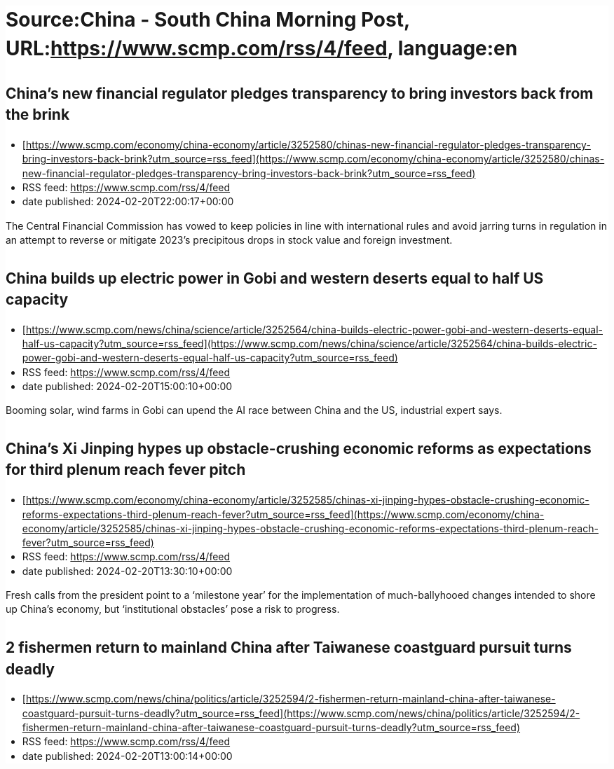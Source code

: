 # Source:China - South China Morning Post, URL:https://www.scmp.com/rss/4/feed, language:en

## China’s new financial regulator pledges transparency to bring investors back from the brink
 - [https://www.scmp.com/economy/china-economy/article/3252580/chinas-new-financial-regulator-pledges-transparency-bring-investors-back-brink?utm_source=rss_feed](https://www.scmp.com/economy/china-economy/article/3252580/chinas-new-financial-regulator-pledges-transparency-bring-investors-back-brink?utm_source=rss_feed)
 - RSS feed: https://www.scmp.com/rss/4/feed
 - date published: 2024-02-20T22:00:17+00:00

The Central Financial Commission has vowed to keep policies in line with international rules and avoid jarring turns in regulation in an attempt to reverse or mitigate 2023’s precipitous drops in stock value and foreign investment.

## China builds up electric power in Gobi and western deserts equal to half US capacity
 - [https://www.scmp.com/news/china/science/article/3252564/china-builds-electric-power-gobi-and-western-deserts-equal-half-us-capacity?utm_source=rss_feed](https://www.scmp.com/news/china/science/article/3252564/china-builds-electric-power-gobi-and-western-deserts-equal-half-us-capacity?utm_source=rss_feed)
 - RSS feed: https://www.scmp.com/rss/4/feed
 - date published: 2024-02-20T15:00:10+00:00

Booming solar, wind farms in Gobi can upend the AI race between China and the US, industrial expert says.

## China’s Xi Jinping hypes up obstacle-crushing economic reforms as expectations for third plenum reach fever pitch
 - [https://www.scmp.com/economy/china-economy/article/3252585/chinas-xi-jinping-hypes-obstacle-crushing-economic-reforms-expectations-third-plenum-reach-fever?utm_source=rss_feed](https://www.scmp.com/economy/china-economy/article/3252585/chinas-xi-jinping-hypes-obstacle-crushing-economic-reforms-expectations-third-plenum-reach-fever?utm_source=rss_feed)
 - RSS feed: https://www.scmp.com/rss/4/feed
 - date published: 2024-02-20T13:30:10+00:00

Fresh calls from the president point to a ‘milestone year’ for the implementation of much-ballyhooed changes intended to shore up China’s economy, but ‘institutional obstacles’ pose a risk to progress.

## 2 fishermen return to mainland China after Taiwanese coastguard pursuit turns deadly
 - [https://www.scmp.com/news/china/politics/article/3252594/2-fishermen-return-mainland-china-after-taiwanese-coastguard-pursuit-turns-deadly?utm_source=rss_feed](https://www.scmp.com/news/china/politics/article/3252594/2-fishermen-return-mainland-china-after-taiwanese-coastguard-pursuit-turns-deadly?utm_source=rss_feed)
 - RSS feed: https://www.scmp.com/rss/4/feed
 - date published: 2024-02-20T13:00:14+00:00
